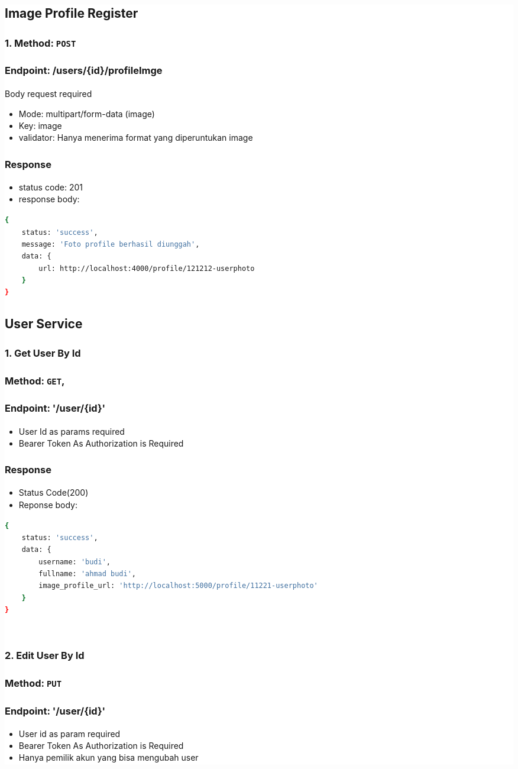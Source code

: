 Image Profile Register
--
### 1. Method: `POST`
### Endpoint: /users/{id}/profileImge

Body request required
- Mode: multipart/form-data (image)
- Key: image
- validator: Hanya menerima format yang diperuntukan image

### Response
- status code: 201
- response body:
```bash
{
    status: 'success',
    message: 'Foto profile berhasil diunggah',
    data: {
        url: http://localhost:4000/profile/121212-userphoto
    }
}
```


User Service
--
### 1. Get User By Id
### Method: `GET`,
### Endpoint: '/user/{id}'
- User Id as params required
- Bearer Token As Authorization is Required

### Response
- Status Code(200)
- Reponse body:
```bash
{
    status: 'success',
    data: {
        username: 'budi',
        fullname: 'ahmad budi',
        image_profile_url: 'http://localhost:5000/profile/11221-userphoto' 
    }
}
```
<br>

### 2. Edit User By Id
### Method: `PUT`
### Endpoint: '/user/{id}'
- User id as param required
- Bearer Token As Authorization is Required
- Hanya pemilik akun yang bisa mengubah user
